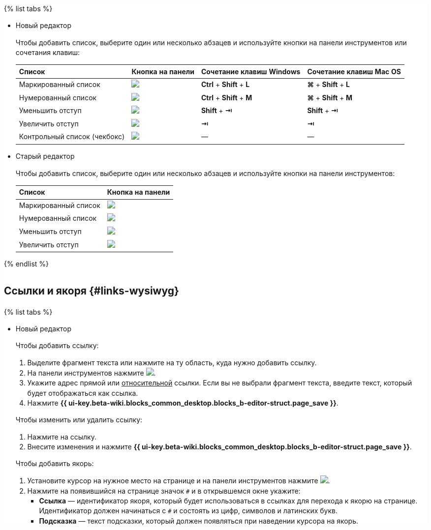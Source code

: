 {% list tabs %}

- Новый редактор

    Чтобы добавить список, выберите один или несколько абзацев и используйте кнопки на панели инструментов или сочетания клавиш:

    Список | Кнопка на панели | Сочетание клавиш Windows | Сочетание клавиш Mac OS
    --- | --- | --- | ---
    Маркированный список | ![](../../_assets/wiki/svg/wysiwyg/ul.svg) | **Ctrl** + **Shift** + **L** | **⌘** + **Shift** + **L**
    Нумерованный список | ![](../../_assets/wiki/svg/wysiwyg/ol.svg) | **Ctrl** + **Shift** + **M** | **⌘** + **Shift** + **M**
    Уменьшить отступ | ![](../../_assets/wiki/svg/wysiwyg/nested-list-up.svg) | **Shift** + **⇥** | **Shift** + **⇥**
    Увеличить отступ | ![](../../_assets/wiki/svg/wysiwyg/nested-list-down.svg) | **⇥** | **⇥**
    Контрольный список (чекбокс) | ![](../../_assets/wiki/svg/wysiwyg/checkbox.svg) | — | —

- Старый редактор

    Чтобы добавить список, выберите один или несколько абзацев и используйте кнопки на панели инструментов:

    Список | Кнопка на панели 
    --- | --- 
    Маркированный список | ![](../../_assets/wiki/svg/wysiwyg/ul.svg) 
    Нумерованный список | ![](../../_assets/wiki/svg/wysiwyg/ol.svg) 
    Уменьшить отступ | ![](../../_assets/wiki/svg/wysiwyg/nested-list-up.svg) 
    Увеличить отступ | ![](../../_assets/wiki/svg/wysiwyg/nested-list-down.svg) 
    
{% endlist %}

## Ссылки и якоря {#links-wysiwyg}

{% list tabs %}

- Новый редактор

    Чтобы добавить ссылку:

    1. Выделите фрагмент текста или нажмите на ту область, куда нужно добавить ссылку.
    1. На панели инструментов нажмите ![](../../_assets/wiki/svg/wysiwyg/link.svg).
    1. Укажите адрес прямой или [относительной](../static-markup/links.md#wiki-ref) ссылки. Если вы не выбрали фрагмент текста, введите текст, который будет отображаться как ссылка.
    1. Нажмите **{{ ui-key.beta-wiki.blocks_common_desktop.blocks_b-editor-struct.page_save }}**.

    Чтобы изменить или удалить ссылку:

    1. Нажмите на ссылку.
    1. Внесите изменения и нажмите **{{ ui-key.beta-wiki.blocks_common_desktop.blocks_b-editor-struct.page_save }}**.

    Чтобы добавить якорь:
    
    1. Установите курсор на нужное место на странице и на панели инструментов нажмите ![](../../_assets/console-icons/hashtag.svg).
    1. Нажмите на появившийся на странице значок `#` и в открывшемся окне укажите:
       * **Ссылка** — идентификатор якоря, который будет использоваться в ссылках для перехода к якорю на странице. Идентификатор должен начинаться с `#` и состоять из цифр, символов и латинских букв.
       * **Подсказка** — текст подсказки, который должен появляться при наведении курсора на якорь.
